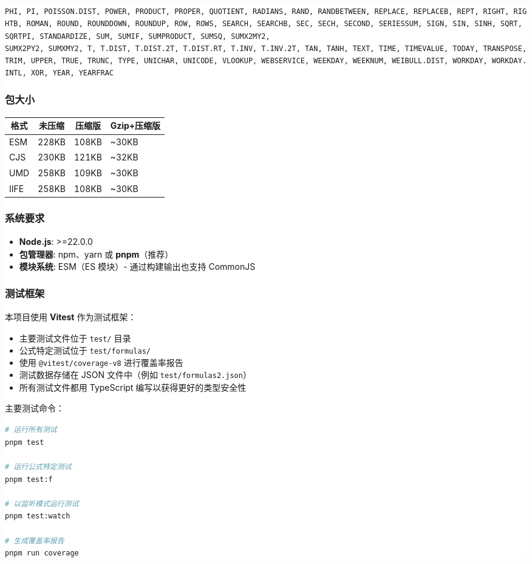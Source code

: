```text
PHI, PI, POISSON.DIST, POWER, PRODUCT, PROPER, QUOTIENT, RADIANS, RAND, RANDBETWEEN, REPLACE, REPLACEB, REPT, RIGHT, RIGHTB, ROMAN, ROUND, ROUNDDOWN, ROUNDUP, ROW, ROWS, SEARCH, SEARCHB, SEC, SECH, SECOND, SERIESSUM, SIGN, SIN, SINH, SQRT, SQRTPI, STANDARDIZE, SUM, SUMIF, SUMPRODUCT, SUMSQ, SUMX2MY2,
SUMX2PY2, SUMXMY2, T, T.DIST, T.DIST.2T, T.DIST.RT, T.INV, T.INV.2T, TAN, TANH, TEXT, TIME, TIMEVALUE, TODAY, TRANSPOSE, TRIM, UPPER, TRUE, TRUNC, TYPE, UNICHAR, UNICODE, VLOOKUP, WEBSERVICE, WEEKDAY, WEEKNUM, WEIBULL.DIST, WORKDAY, WORKDAY.INTL, XOR, YEAR, YEARFRAC
```


### 包大小

| 格式 | 未压缩 | 压缩版 | Gzip+压缩版 |
|------|---------|--------|-------------|
| ESM | 228KB | 108KB | ~30KB |
| CJS | 230KB | 121KB | ~32KB |
| UMD | 258KB | 109KB | ~30KB |
| IIFE | 258KB | 108KB | ~30KB |

### 系统要求

- **Node.js**: >=22.0.0
- **包管理器**: npm、yarn 或 **pnpm**（推荐）
- **模块系统**: ESM（ES 模块）- 通过构建输出也支持 CommonJS

### 测试框架

本项目使用 **Vitest** 作为测试框架：

- 主要测试文件位于 `test/` 目录
- 公式特定测试位于 `test/formulas/`
- 使用 `@vitest/coverage-v8` 进行覆盖率报告
- 测试数据存储在 JSON 文件中（例如 `test/formulas2.json`）
- 所有测试文件都用 TypeScript 编写以获得更好的类型安全性

主要测试命令：

```bash
# 运行所有测试
pnpm test

# 运行公式特定测试
pnpm test:f

# 以监听模式运行测试
pnpm test:watch

# 生成覆盖率报告
pnpm run coverage
```

